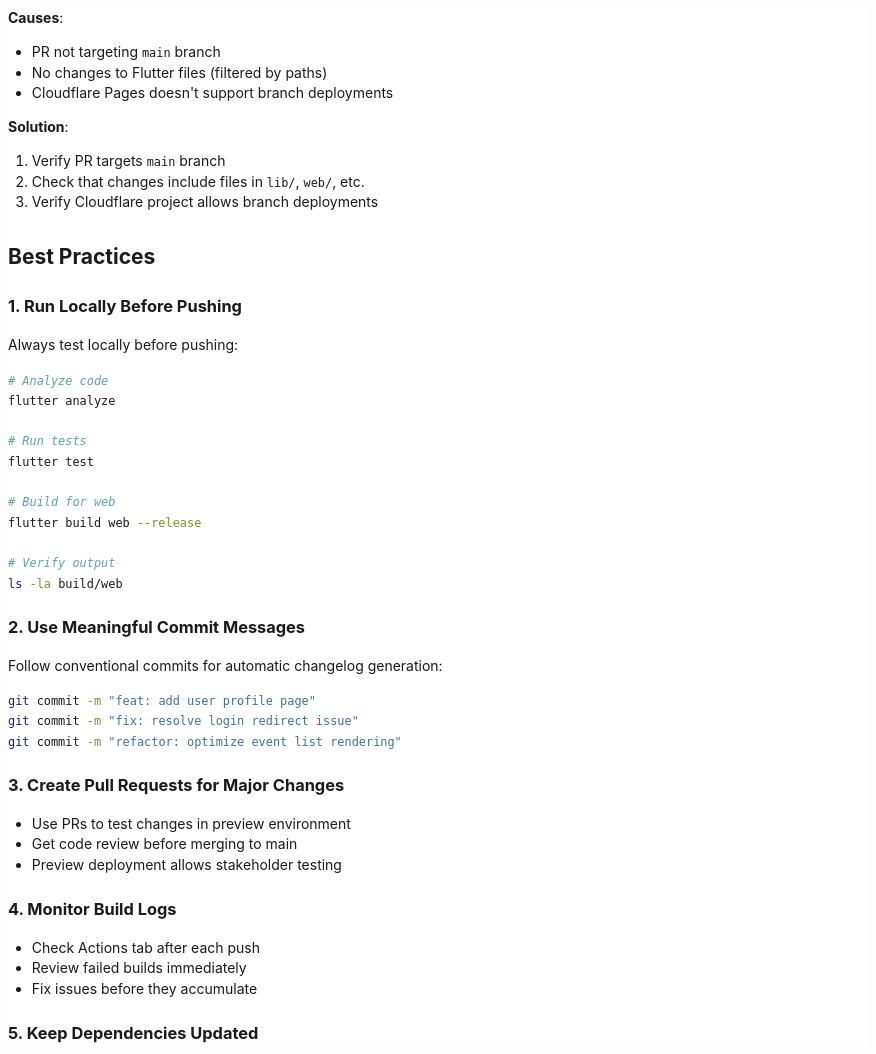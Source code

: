 **Causes**:
- PR not targeting `main` branch
- No changes to Flutter files (filtered by paths)
- Cloudflare Pages doesn't support branch deployments

**Solution**:
1. Verify PR targets `main` branch
2. Check that changes include files in `lib/`, `web/`, etc.
3. Verify Cloudflare project allows branch deployments

## Best Practices

### 1. Run Locally Before Pushing

Always test locally before pushing:

```bash
# Analyze code
flutter analyze

# Run tests
flutter test

# Build for web
flutter build web --release

# Verify output
ls -la build/web
```

### 2. Use Meaningful Commit Messages

Follow conventional commits for automatic changelog generation:

```bash
git commit -m "feat: add user profile page"
git commit -m "fix: resolve login redirect issue"
git commit -m "refactor: optimize event list rendering"
```

### 3. Create Pull Requests for Major Changes

- Use PRs to test changes in preview environment
- Get code review before merging to main
- Preview deployment allows stakeholder testing

### 4. Monitor Build Logs

- Check Actions tab after each push
- Review failed builds immediately
- Fix issues before they accumulate

### 5. Keep Dependencies Updated
